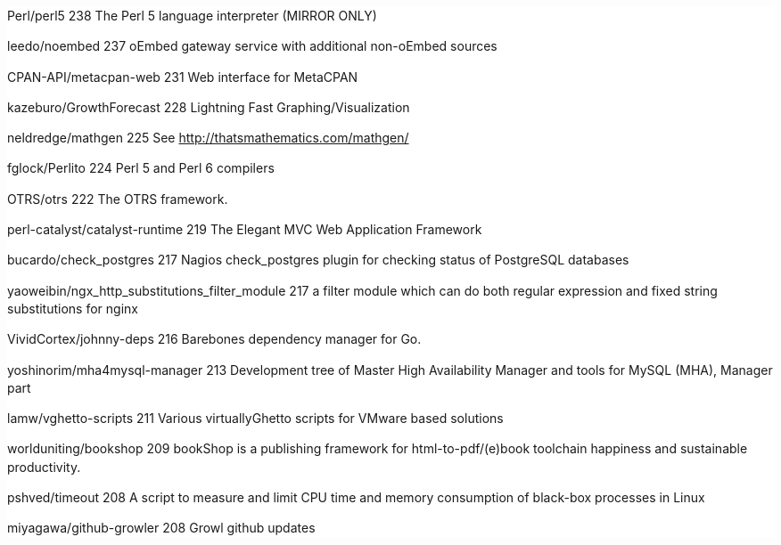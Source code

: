 
Perl/perl5                                 238
The Perl 5 language interpreter (MIRROR ONLY)


leedo/noembed                              237
oEmbed gateway service with additional non-oEmbed sources


CPAN-API/metacpan-web                      231
Web interface for MetaCPAN


kazeburo/GrowthForecast                    228
Lightning Fast Graphing/Visualization


neldredge/mathgen                          225
See http://thatsmathematics.com/mathgen/


fglock/Perlito                             224
Perl 5 and Perl 6 compilers


OTRS/otrs                                  222
The OTRS framework.


perl-catalyst/catalyst-runtime             219
The Elegant MVC Web Application Framework


bucardo/check_postgres                     217
Nagios check_postgres plugin for checking status of PostgreSQL databases


yaoweibin/ngx_http_substitutions_filter_module 217
a filter module which can do both regular expression and fixed string substitutions for nginx


VividCortex/johnny-deps                    216
Barebones dependency manager for Go.


yoshinorim/mha4mysql-manager               213
Development tree of Master High Availability Manager and tools for MySQL (MHA), Manager part


lamw/vghetto-scripts                       211
Various virtuallyGhetto scripts for VMware based solutions


worlduniting/bookshop                      209
bookShop is a publishing framework for html-to-pdf/(e)book toolchain happiness and sustainable productivity.


pshved/timeout                             208
A script to measure and limit CPU time and memory consumption of black-box processes in Linux


miyagawa/github-growler                    208
Growl github updates

